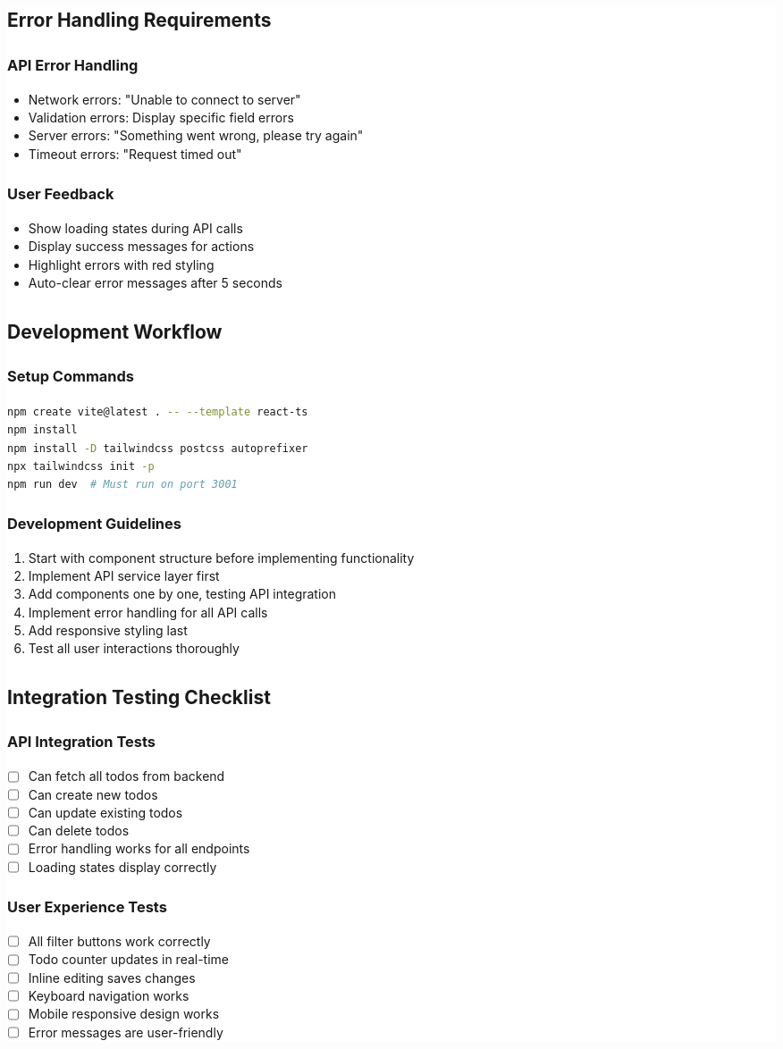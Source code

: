 ## Error Handling Requirements

### API Error Handling
- Network errors: "Unable to connect to server"
- Validation errors: Display specific field errors
- Server errors: "Something went wrong, please try again"
- Timeout errors: "Request timed out"

### User Feedback
- Show loading states during API calls
- Display success messages for actions
- Highlight errors with red styling
- Auto-clear error messages after 5 seconds

## Development Workflow

### Setup Commands
```bash
npm create vite@latest . -- --template react-ts
npm install
npm install -D tailwindcss postcss autoprefixer
npx tailwindcss init -p
npm run dev  # Must run on port 3001
```

### Development Guidelines
1. Start with component structure before implementing functionality
2. Implement API service layer first
3. Add components one by one, testing API integration
4. Implement error handling for all API calls
5. Add responsive styling last
6. Test all user interactions thoroughly

## Integration Testing Checklist

### API Integration Tests
- [ ] Can fetch all todos from backend
- [ ] Can create new todos
- [ ] Can update existing todos
- [ ] Can delete todos
- [ ] Error handling works for all endpoints
- [ ] Loading states display correctly

### User Experience Tests
- [ ] All filter buttons work correctly
- [ ] Todo counter updates in real-time
- [ ] Inline editing saves changes
- [ ] Keyboard navigation works
- [ ] Mobile responsive design works
- [ ] Error messages are user-friendly
